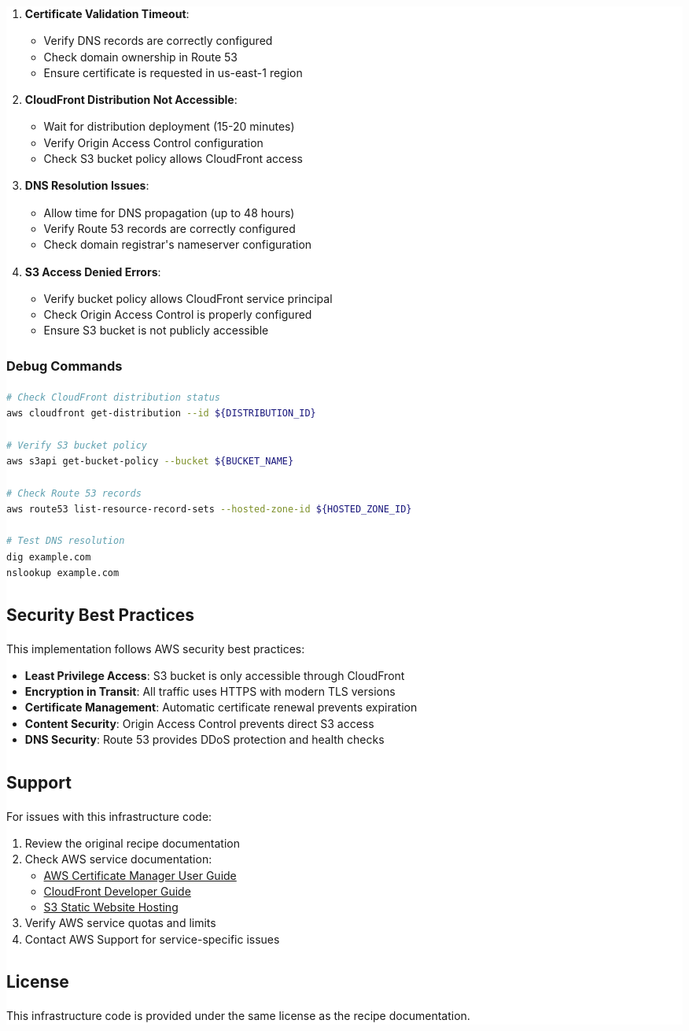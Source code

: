 1. **Certificate Validation Timeout**:
   - Verify DNS records are correctly configured
   - Check domain ownership in Route 53
   - Ensure certificate is requested in us-east-1 region

2. **CloudFront Distribution Not Accessible**:
   - Wait for distribution deployment (15-20 minutes)
   - Verify Origin Access Control configuration
   - Check S3 bucket policy allows CloudFront access

3. **DNS Resolution Issues**:
   - Allow time for DNS propagation (up to 48 hours)
   - Verify Route 53 records are correctly configured
   - Check domain registrar's nameserver configuration

4. **S3 Access Denied Errors**:
   - Verify bucket policy allows CloudFront service principal
   - Check Origin Access Control is properly configured
   - Ensure S3 bucket is not publicly accessible

### Debug Commands

```bash
# Check CloudFront distribution status
aws cloudfront get-distribution --id ${DISTRIBUTION_ID}

# Verify S3 bucket policy
aws s3api get-bucket-policy --bucket ${BUCKET_NAME}

# Check Route 53 records
aws route53 list-resource-record-sets --hosted-zone-id ${HOSTED_ZONE_ID}

# Test DNS resolution
dig example.com
nslookup example.com
```

## Security Best Practices

This implementation follows AWS security best practices:

- **Least Privilege Access**: S3 bucket is only accessible through CloudFront
- **Encryption in Transit**: All traffic uses HTTPS with modern TLS versions
- **Certificate Management**: Automatic certificate renewal prevents expiration
- **Content Security**: Origin Access Control prevents direct S3 access
- **DNS Security**: Route 53 provides DDoS protection and health checks

## Support

For issues with this infrastructure code:

1. Review the original recipe documentation
2. Check AWS service documentation:
   - [AWS Certificate Manager User Guide](https://docs.aws.amazon.com/acm/latest/userguide/)
   - [CloudFront Developer Guide](https://docs.aws.amazon.com/cloudfront/latest/developerguide/)
   - [S3 Static Website Hosting](https://docs.aws.amazon.com/s3/latest/userguide/WebsiteHosting.html)
3. Verify AWS service quotas and limits
4. Contact AWS Support for service-specific issues

## License

This infrastructure code is provided under the same license as the recipe documentation.